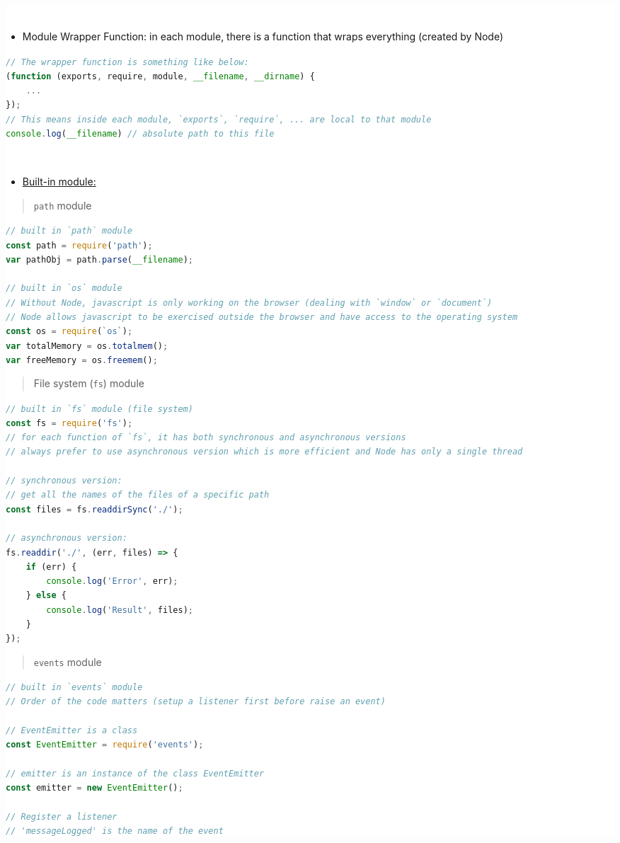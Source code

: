 ```Javascript
```
  
<br>
  
* Module Wrapper Function: in each module, there is a function that wraps everything (created by Node)
```Javascript
// The wrapper function is something like below:
(function (exports, require, module, __filename, __dirname) {
    ...
});
// This means inside each module, `exports`, `require`, ... are local to that module
console.log(__filename) // absolute path to this file
```
  
<br>
  
* <a href="https://nodejs.org/api/modules.html">Built-in module: </a>
> `path` module
```Javascript
// built in `path` module
const path = require('path');
var pathObj = path.parse(__filename);
  
// built in `os` module
// Without Node, javascript is only working on the browser (dealing with `window` or `document`)
// Node allows javascript to be exercised outside the browser and have access to the operating system
const os = require(`os`);
var totalMemory = os.totalmem();
var freeMemory = os.freemem();
```
> File system (`fs`) module
```Javascript
// built in `fs` module (file system)
const fs = require('fs');
// for each function of `fs`, it has both synchronous and asynchronous versions
// always prefer to use asynchronous version which is more efficient and Node has only a single thread
  
// synchronous version:
// get all the names of the files of a specific path
const files = fs.readdirSync('./');
  
// asynchronous version:
fs.readdir('./', (err, files) => {
    if (err) {
        console.log('Error', err);
    } else {
        console.log('Result', files);
    }
});
```
> `events` module
```Javascript
// built in `events` module
// Order of the code matters (setup a listener first before raise an event)
  
// EventEmitter is a class
const EventEmitter = require('events');
  
// emitter is an instance of the class EventEmitter
const emitter = new EventEmitter();
  
// Register a listener
// 'messageLogged' is the name of the event
```